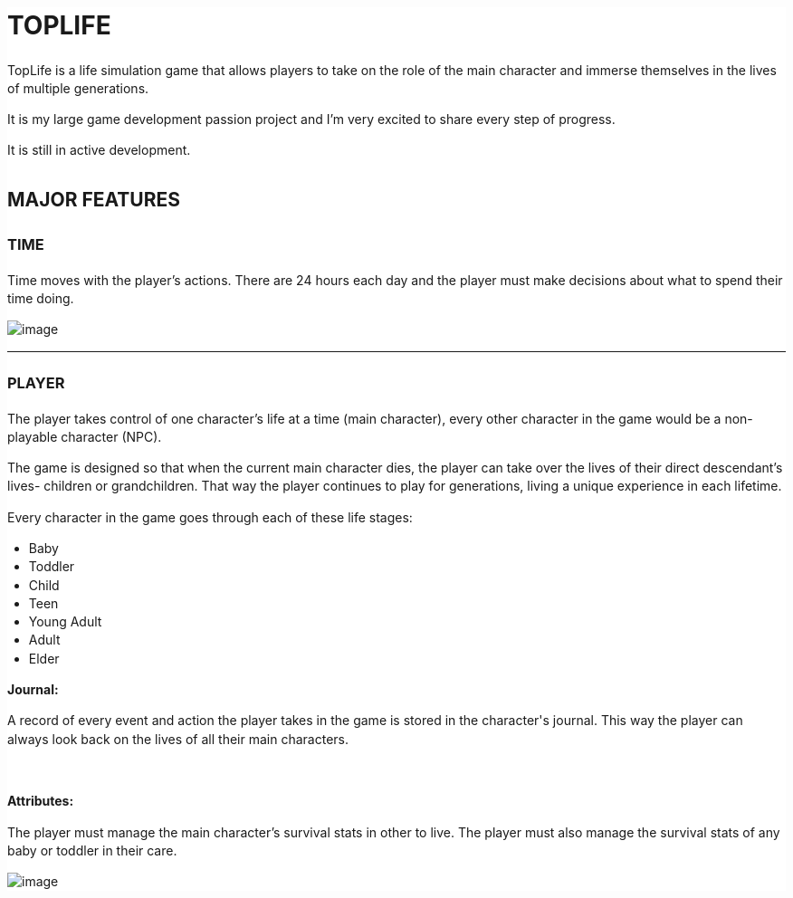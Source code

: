 # TOPLIFE

TopLife is a life simulation game that allows players to take on the role of the main character and immerse themselves in the lives of multiple generations.

It is my large game development passion project and I’m very excited to share every step of progress.

It is still in active development.


## MAJOR FEATURES

### TIME

Time moves with the player’s actions. There are 24 hours each day and the player must make decisions about what to spend their time doing. 

![image](https://github.com/user-attachments/assets/f70bb88b-0cca-4f77-8c3c-99927d2cf4af)


---
  
### PLAYER
The player takes control of one character’s life at a time (main character), every other character in the game would be a non-playable character (NPC). 

The game is designed so that when the current main character dies, the player can take over the lives of their direct descendant’s lives- children or grandchildren. That way the player continues to play for generations, living a unique experience in each lifetime.

Every character in the game goes through each of these life stages:
-	Baby
-	Toddler
-	Child
-	Teen
-	Young Adult
-	Adult
-	Elder

**Journal:** 
 
 A record of every event and action the player takes in the game is stored in the character's journal. This way the player can always look back on the lives of all their main characters.
 
 <img src="https://github.com/user-attachments/assets/0731192b-90e8-4732-9561-664524c0b059" alt="" height="500">

  
 
**Attributes:**

The player must manage the main character’s survival stats in other to live. The player must also manage the survival stats of any baby or toddler in their care.

![image](https://github.com/user-attachments/assets/36a43283-204d-4e44-ae02-b673213ad835)
